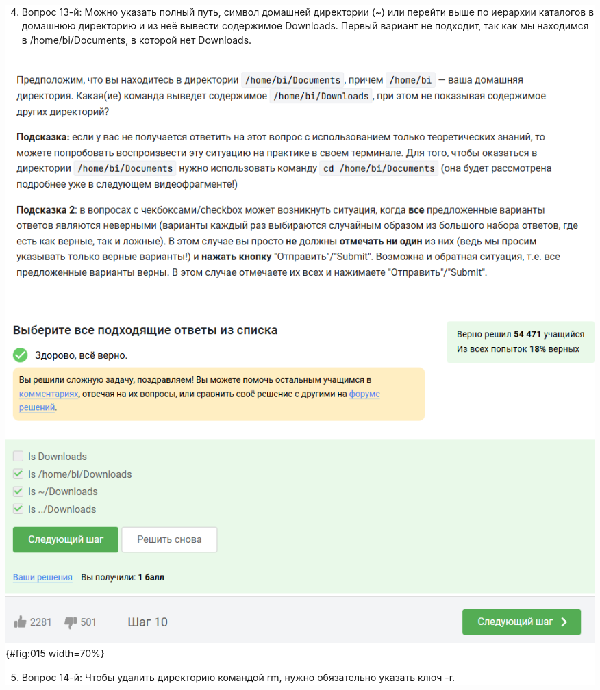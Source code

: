 4. Вопрос 13-й: Можно указать полный путь, символ домашней директории (~) или перейти выше по иерархии каталогов в домашнюю директорию и из неё вывести содержимое Downloads. Первый вариант не подходит, так как мы находимся в /home/bi/Documents, в которой нет Downloads.

![Задание №13. Условие и ответ](image/13.PNG){#fig:015 width=70%}

5. Вопрос 14-й: Чтобы удалить директорию командой rm, нужно обязательно указать ключ -r.
